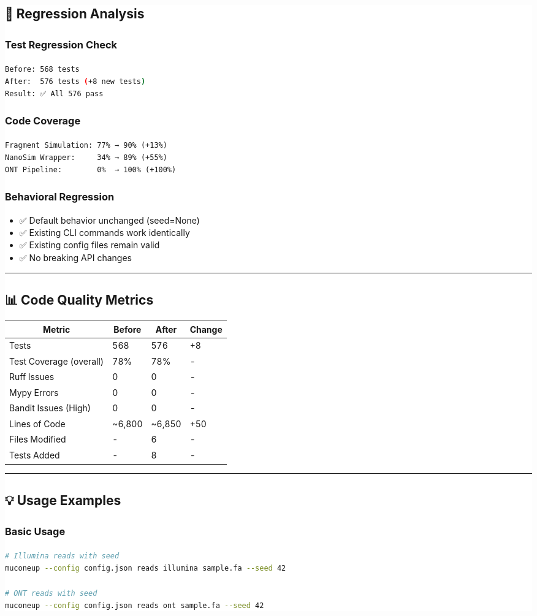 
## 🔬 Regression Analysis

### Test Regression Check
```bash
Before: 568 tests
After:  576 tests (+8 new tests)
Result: ✅ All 576 pass
```

### Code Coverage
```
Fragment Simulation: 77% → 90% (+13%)
NanoSim Wrapper:     34% → 89% (+55%)
ONT Pipeline:        0%  → 100% (+100%)
```

### Behavioral Regression
- ✅ Default behavior unchanged (seed=None)
- ✅ Existing CLI commands work identically
- ✅ Existing config files remain valid
- ✅ No breaking API changes

---

## 📊 Code Quality Metrics

| Metric | Before | After | Change |
|--------|--------|-------|--------|
| Tests | 568 | 576 | +8 |
| Test Coverage (overall) | 78% | 78% | - |
| Ruff Issues | 0 | 0 | - |
| Mypy Errors | 0 | 0 | - |
| Bandit Issues (High) | 0 | 0 | - |
| Lines of Code | ~6,800 | ~6,850 | +50 |
| Files Modified | - | 6 | - |
| Tests Added | - | 8 | - |

---

## 💡 Usage Examples

### Basic Usage
```bash
# Illumina reads with seed
muconeup --config config.json reads illumina sample.fa --seed 42

# ONT reads with seed
muconeup --config config.json reads ont sample.fa --seed 42
```
